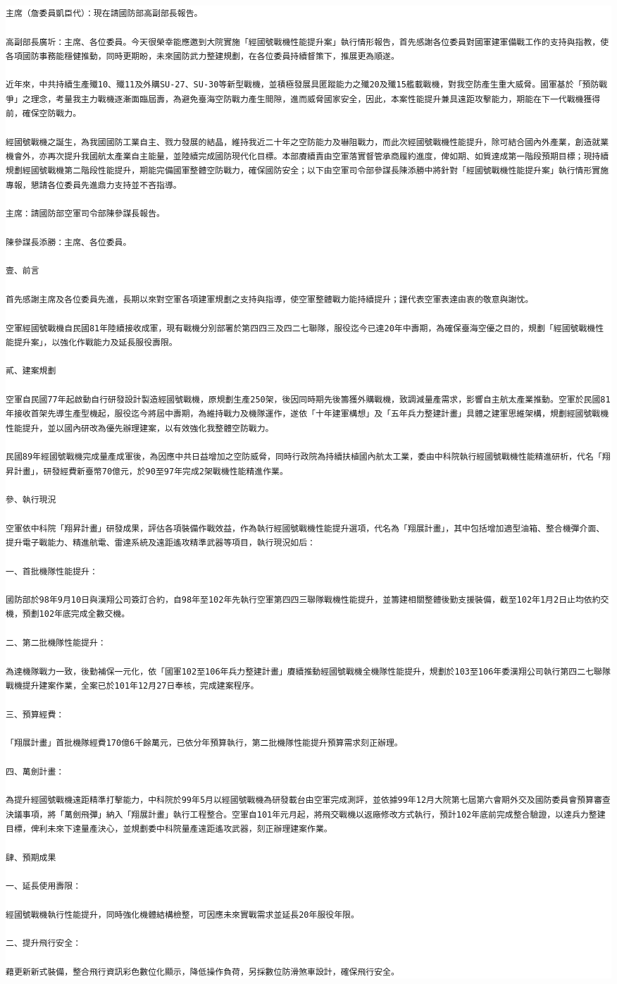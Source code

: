     主席（詹委員凱臣代）：現在請國防部高副部長報告。

    高副部長廣圻：主席、各位委員。今天很榮幸能應邀到大院實施「經國號戰機性能提升案」執行情形報告，首先感謝各位委員對國軍建軍備戰工作的支持與指教，使各項國防事務能穩健推動，同時更期盼，未來國防武力整建規劃，在各位委員持續督策下，推展更為順遂。

    近年來，中共持續生產殲10、殲11及外購SU-27、SU-30等新型戰機，並積極發展具匿蹤能力之殲20及殲15艦載戰機，對我空防產生重大威脅。國軍基於「預防戰爭」之理念，考量我主力戰機逐漸面臨屆壽，為避免臺海空防戰力產生間隙，進而威脅國家安全，因此，本案性能提升兼具遠距攻擊能力，期能在下一代戰機獲得前，確保空防戰力。

    經國號戰機之誕生，為我國國防工業自主、戮力發展的結晶，維持我近二十年之空防能力及嚇阻戰力，而此次經國號戰機性能提升，除可結合國內外產業，創造就業機會外，亦再次提升我國航太產業自主能量，並陸續完成國防現代化目標。本部賡續責由空軍落實督管承商履約進度，俾如期、如質達成第一階段預期目標；現持續規劃經國號戰機第二階段性能提升，期能完備國軍整體空防戰力，確保國防安全；以下由空軍司令部參謀長陳添勝中將針對「經國號戰機性能提升案」執行情形實施專報，懇請各位委員先進鼎力支持並不吝指導。

    主席：請國防部空軍司令部陳參謀長報告。

    陳參謀長添勝：主席、各位委員。

    壹、前言

    首先感謝主席及各位委員先進，長期以來對空軍各項建軍規劃之支持與指導，使空軍整體戰力能持續提升；謹代表空軍表達由衷的敬意與謝忱。

    空軍經國號戰機自民國81年陸續接收成軍，現有戰機分別部署於第四四三及四二七聯隊，服役迄今已達20年中壽期，為確保臺海空優之目的，規劃「經國號戰機性能提升案」，以強化作戰能力及延長服役壽限。

    貳、建案規劃

    空軍自民國77年起啟動自行研發設計製造經國號戰機，原規劃生產250架，後因同時期先後籌獲外購戰機，致調減量產需求，影響自主航太產業推動。空軍於民國81年接收首架先導生產型機起，服役迄今將屆中壽期，為維持戰力及機隊運作，遂依「十年建軍構想」及「五年兵力整建計畫」具體之建軍思維架構，規劃經國號戰機性能提升，並以國內研改為優先辦理建案，以有效強化我整體空防戰力。

    民國89年經國號戰機完成量產成軍後，為因應中共日益增加之空防威脅，同時行政院為持續扶植國內航太工業，委由中科院執行經國號戰機性能精進研析，代名「翔昇計畫」，研發經費新臺幣70億元，於90至97年完成2架戰機性能精進作業。

    參、執行現況

    空軍依中科院「翔昇計畫」研發成果，評估各項裝備作戰效益，作為執行經國號戰機性能提升選項，代名為「翔展計畫」，其中包括增加適型油箱、整合機彈介面、提升電子戰能力、精進航電、雷達系統及遠距遙攻精準武器等項目，執行現況如后：

    一、首批機隊性能提升：

    國防部於98年9月10日與漢翔公司簽訂合約，自98年至102年先執行空軍第四四三聯隊戰機性能提升，並籌建相關整體後勤支援裝備，截至102年1月2日止均依約交機，預劃102年底完成全數交機。

    二、第二批機隊性能提升：

    為達機隊戰力一致，後勤補保一元化，依「國軍102至106年兵力整建計畫」賡續推動經國號戰機全機隊性能提升，規劃於103至106年委漢翔公司執行第四二七聯隊戰機提升建案作業，全案已於101年12月27日奉核，完成建案程序。

    三、預算經費：

    「翔展計畫」首批機隊經費170億6千餘萬元，已依分年預算執行，第二批機隊性能提升預算需求刻正辦理。

    四、萬劍計畫：

    為提升經國號戰機遠距精準打擊能力，中科院於99年5月以經國號戰機為研發載台由空軍完成測評，並依據99年12月大院第七屆第六會期外交及國防委員會預算審查決議事項，將「萬劍飛彈」納入「翔展計畫」執行工程整合。空軍自101年元月起，將飛交戰機以返廠修改方式執行，預計102年底前完成整合驗證，以達兵力整建目標，俾利未來下達量產決心，並規劃委中科院量產遠距遙攻武器，刻正辦理建案作業。

    肆、預期成果

    一、延長使用壽限：

    經國號戰機執行性能提升，同時強化機體結構檢整，可因應未來實戰需求並延長20年服役年限。

    二、提升飛行安全：

    藉更新新式裝備，整合飛行資訊彩色數位化顯示，降低操作負荷，另採數位防滑煞車設計，確保飛行安全。
